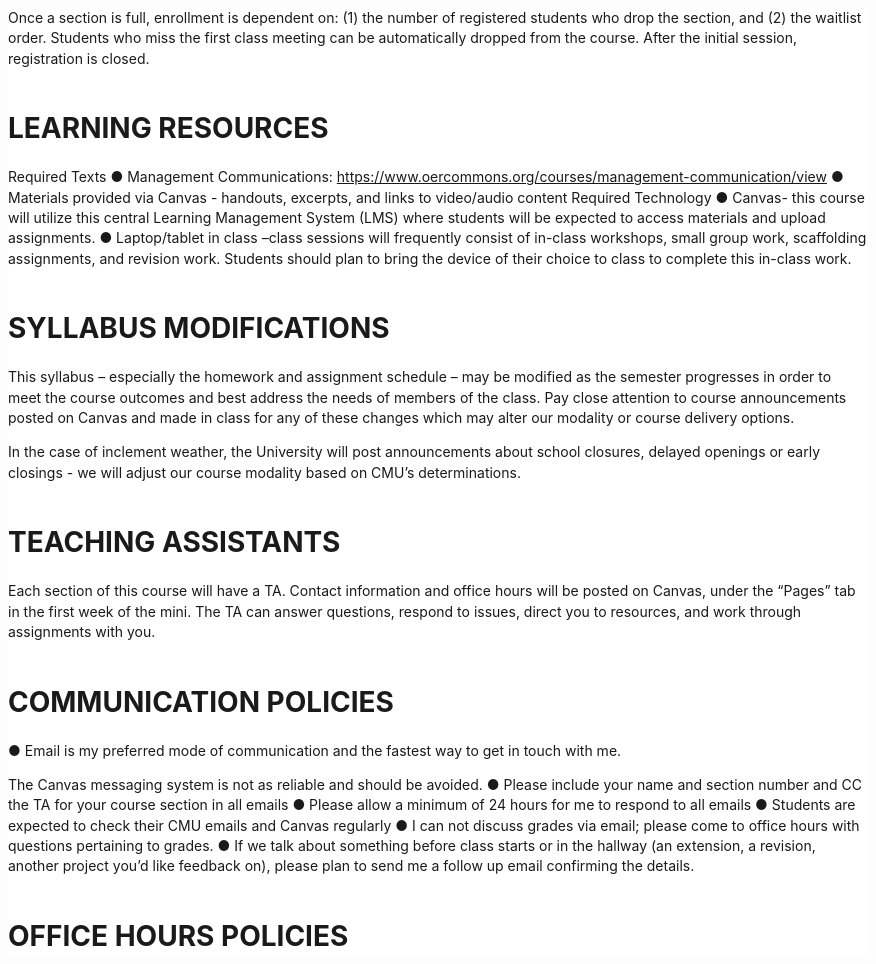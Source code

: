 Once a section is full, enrollment is dependent on: (1) the number of registered students who drop the
section, and (2) the waitlist order. Students who miss the first class meeting can be automatically
dropped from the course. After the initial session, registration is closed.

# LEARNING RESOURCES

Required Texts
● Management Communications:
https://www.oercommons.org/courses/management-communication/view
● Materials provided via Canvas - handouts, excerpts, and links to video/audio content
Required Technology
● Canvas- this course will utilize this central Learning Management System (LMS) where
students will be expected to access materials and upload assignments.
● Laptop/tablet in class –class sessions will frequently consist of in-class workshops, small
group work, scaffolding assignments, and revision work. Students should plan to bring the
device of their choice to class to complete this in-class work.
# SYLLABUS MODIFICATIONS

This syllabus – especially the homework and assignment schedule – may be modified as the
semester progresses in order to meet the course outcomes and best address the needs of members
of the class. Pay close attention to course announcements posted on Canvas and made in class for
any of these changes which may alter our modality or course delivery options.

In the case of inclement weather, the University will post announcements about school closures,
delayed openings or early closings - we will adjust our course modality based on CMU’s
determinations.
# TEACHING ASSISTANTS

Each section of this course will have a TA. Contact information and office hours will be posted on
Canvas, under the “Pages” tab in the first week of the mini. The TA can answer questions, respond to
issues, direct you to resources, and work through assignments with you.
# COMMUNICATION POLICIES

● Email is my preferred mode of communication and the fastest way to get in touch with me.

The Canvas messaging system is not as reliable and should be avoided.
● Please include your name and section number and CC the TA for your course section in all
emails
● Please allow a minimum of 24 hours for me to respond to all emails
● Students are expected to check their CMU emails and Canvas regularly
● I can not discuss grades via email; please come to office hours with questions pertaining to
grades.
● If we talk about something before class starts or in the hallway (an extension, a revision,
another project you’d like feedback on), please plan to send me a follow up email confirming
the details.
# OFFICE HOURS POLICIES
